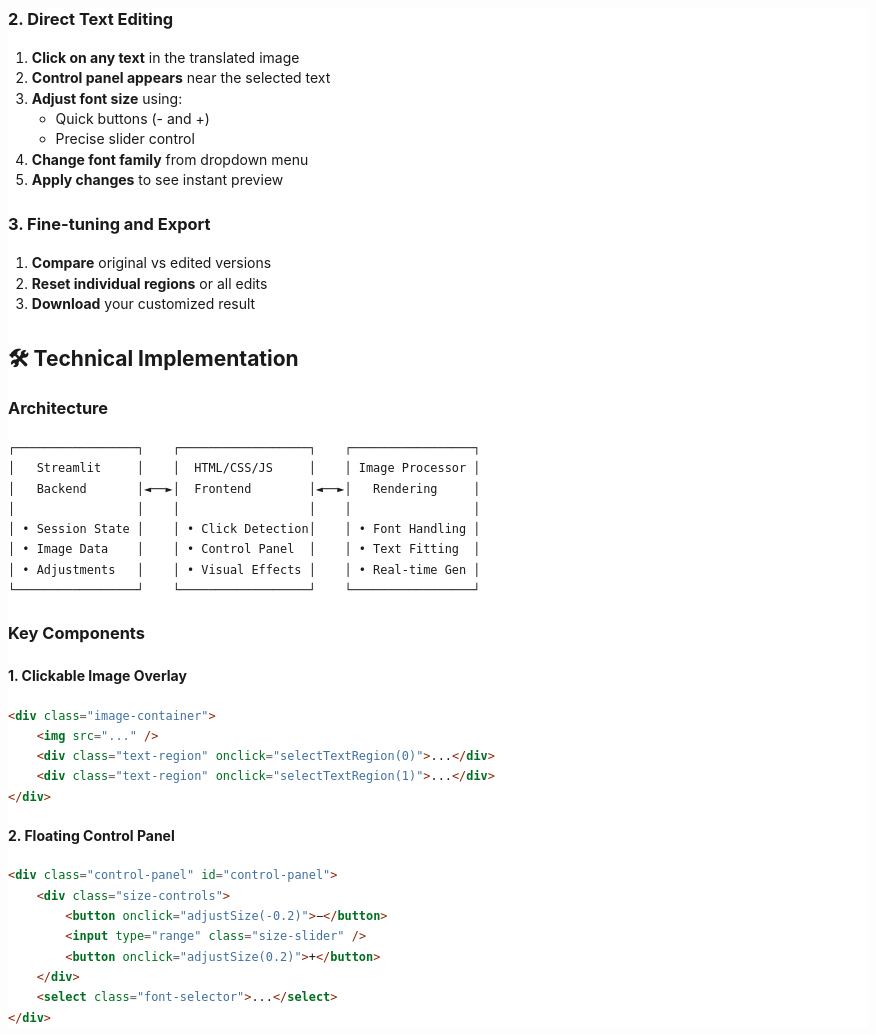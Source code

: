 ### 2. Direct Text Editing
1. **Click on any text** in the translated image
2. **Control panel appears** near the selected text
3. **Adjust font size** using:
   - Quick buttons (- and +)
   - Precise slider control
4. **Change font family** from dropdown menu
5. **Apply changes** to see instant preview

### 3. Fine-tuning and Export
1. **Compare** original vs edited versions
2. **Reset individual regions** or all edits
3. **Download** your customized result

## 🛠️ Technical Implementation

### Architecture
```
┌─────────────────┐    ┌──────────────────┐    ┌─────────────────┐
│   Streamlit     │    │  HTML/CSS/JS     │    │ Image Processor │
│   Backend       │◄──►│  Frontend        │◄──►│   Rendering     │
│                 │    │                  │    │                 │
│ • Session State │    │ • Click Detection│    │ • Font Handling │
│ • Image Data    │    │ • Control Panel  │    │ • Text Fitting  │
│ • Adjustments   │    │ • Visual Effects │    │ • Real-time Gen │
└─────────────────┘    └──────────────────┘    └─────────────────┘
```

### Key Components

#### 1. Clickable Image Overlay
```html
<div class="image-container">
    <img src="..." />
    <div class="text-region" onclick="selectTextRegion(0)">...</div>
    <div class="text-region" onclick="selectTextRegion(1)">...</div>
</div>
```

#### 2. Floating Control Panel
```html
<div class="control-panel" id="control-panel">
    <div class="size-controls">
        <button onclick="adjustSize(-0.2)">−</button>
        <input type="range" class="size-slider" />
        <button onclick="adjustSize(0.2)">+</button>
    </div>
    <select class="font-selector">...</select>
</div>
```
